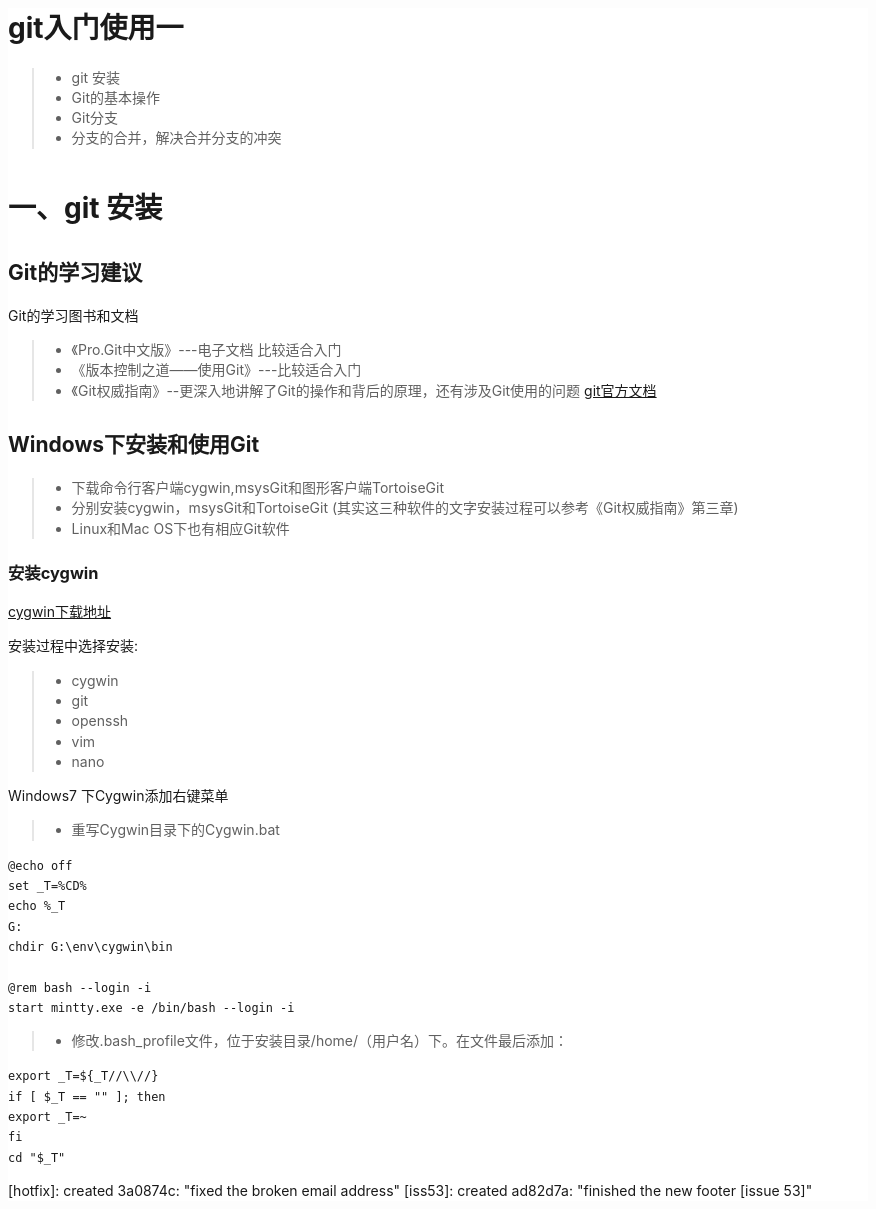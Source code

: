 # git入门使用一

> - git 安装
> - Git的基本操作
> - Git分支
> - 分支的合并，解决合并分支的冲突

# 一、git 安装

## Git的学习建议

Git的学习图书和文档

> - 《Pro.Git中文版》---电子文档 比较适合入门
> - 《版本控制之道——使用Git》---比较适合入门
> - 《Git权威指南》--更深入地讲解了Git的操作和背后的原理，还有涉及Git使用的问题 [git官方文档](https://git-scm.com/book/zh/v2/起步-安装-Git)

## Windows下安装和使用Git

> - 下载命令行客户端cygwin,msysGit和图形客户端TortoiseGit
> - 分别安装cygwin，msysGit和TortoiseGit (其实这三种软件的文字安装过程可以参考《Git权威指南》第三章)
> - Linux和Mac OS下也有相应Git软件

### 安装cygwin

[cygwin下载地址](http://www.cygwin.com/)

安装过程中选择安装:

> - cygwin
> - git
> - openssh
> - vim
> - nano

Windows7 下Cygwin添加右键菜单

> - 重写Cygwin目录下的Cygwin.bat

```
@echo off
set _T=%CD%
echo %_T
G:
chdir G:\env\cygwin\bin
  
@rem bash --login -i
start mintty.exe -e /bin/bash --login -i
```

> - 修改.bash_profile文件，位于安装目录/home/（用户名）下。在文件最后添加：

```
export _T=${_T//\\//}
if [ $_T == "" ]; then
export _T=~
fi
cd "$_T"
```


[hotfix]: created 3a0874c: "fixed the broken email address"
[iss53]: created ad82d7a: "finished the new footer [issue 53]"